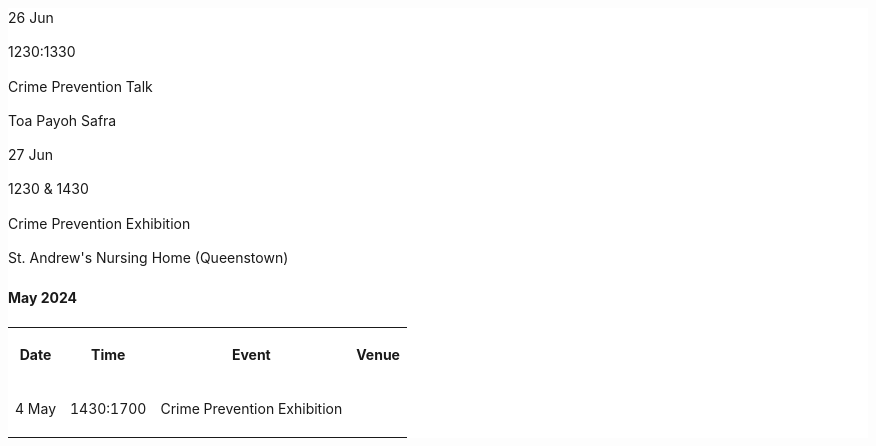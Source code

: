 </tr>
<tr>
<td rowspan="1" colspan="1">
<p>26 Jun</p>
</td>
<td rowspan="1" colspan="1">
<p>1230:1330</p>
</td>
<td rowspan="1" colspan="1">
<p>Crime Prevention Talk</p>
</td>
<td rowspan="1" colspan="1">
<p>Toa Payoh Safra</p>
</td>
</tr>
<tr>
<td rowspan="1" colspan="1">
<p>27 Jun</p>
</td>
<td rowspan="1" colspan="1">
<p>1230 &amp; 1430</p>
</td>
<td rowspan="1" colspan="1">
<p>Crime Prevention Exhibition</p>
</td>
<td rowspan="1" colspan="1">
<p>St. Andrew's Nursing Home (Queenstown)</p>
</td>
</tr>
</tbody>
</table>
<h4>May 2024</h4>
<table style="minWidth: 100px">
<colgroup>
<col>
<col>
<col>
<col>
</colgroup>
<tbody>
<tr>
<th rowspan="1" colspan="1">
<p>Date</p>
</th>
<th rowspan="1" colspan="1">
<p>Time</p>
</th>
<th rowspan="1" colspan="1">
<p>Event</p>
</th>
<th rowspan="1" colspan="1">
<p>Venue</p>
</th>
</tr>
<tr>
<td rowspan="1" colspan="1">
<p>4 May</p>
</td>
<td rowspan="1" colspan="1">
<p>1430:1700</p>
</td>
<td rowspan="1" colspan="1">
<p>Crime Prevention Exhibition</p>
</td>